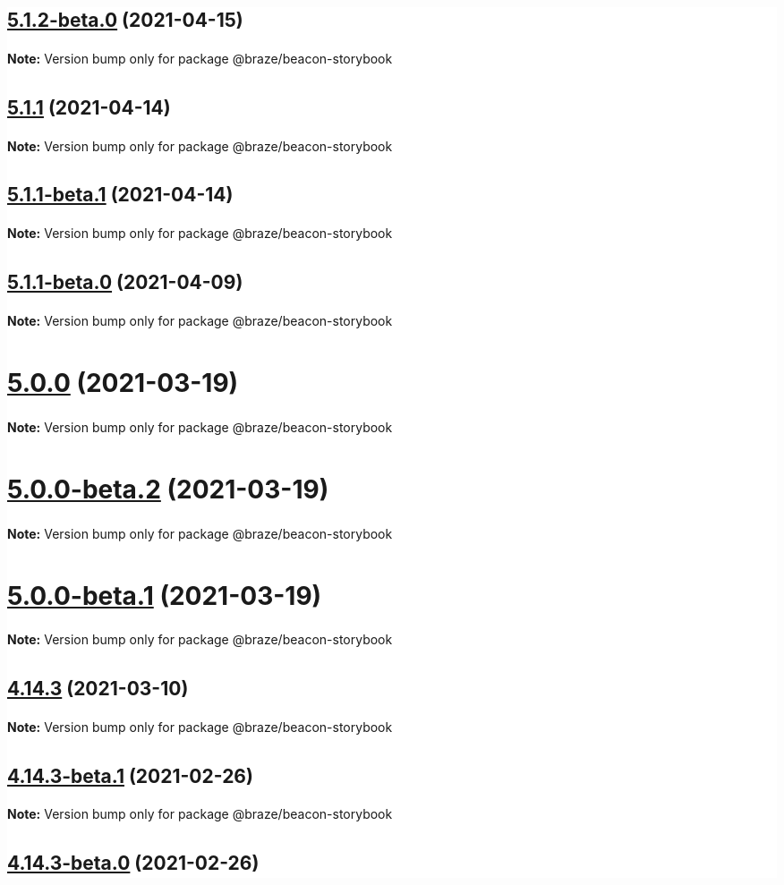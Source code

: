 ## [5.1.2-beta.0](https://github.com/braze-inc/beacon/compare/v5.1.1...v5.1.2-beta.0) (2021-04-15)

**Note:** Version bump only for package @braze/beacon-storybook

## [5.1.1](https://github.com/braze-inc/beacon/compare/v5.1.1-beta.1...v5.1.1) (2021-04-14)

**Note:** Version bump only for package @braze/beacon-storybook

## [5.1.1-beta.1](https://github.com/braze-inc/beacon/compare/v5.1.1-beta.0...v5.1.1-beta.1) (2021-04-14)

**Note:** Version bump only for package @braze/beacon-storybook

## [5.1.1-beta.0](https://github.com/braze-inc/beacon/compare/v5.1.0...v5.1.1-beta.0) (2021-04-09)

**Note:** Version bump only for package @braze/beacon-storybook

# [5.0.0](https://github.com/braze-inc/beacon/compare/v5.0.0-beta.2...v5.0.0) (2021-03-19)

**Note:** Version bump only for package @braze/beacon-storybook

# [5.0.0-beta.2](https://github.com/braze-inc/beacon/compare/v5.0.0-beta.1...v5.0.0-beta.2) (2021-03-19)

**Note:** Version bump only for package @braze/beacon-storybook

# [5.0.0-beta.1](https://github.com/braze-inc/beacon/compare/v5.0.0-beta.0...v5.0.0-beta.1) (2021-03-19)

**Note:** Version bump only for package @braze/beacon-storybook

## [4.14.3](https://github.com/braze-inc/beacon/compare/v4.14.3-beta.1...v4.14.3) (2021-03-10)

**Note:** Version bump only for package @braze/beacon-storybook

## [4.14.3-beta.1](https://github.com/braze-inc/beacon/compare/v4.14.3-beta.0...v4.14.3-beta.1) (2021-02-26)

**Note:** Version bump only for package @braze/beacon-storybook

## [4.14.3-beta.0](https://github.com/braze-inc/beacon/compare/v4.14.2...v4.14.3-beta.0) (2021-02-26)
